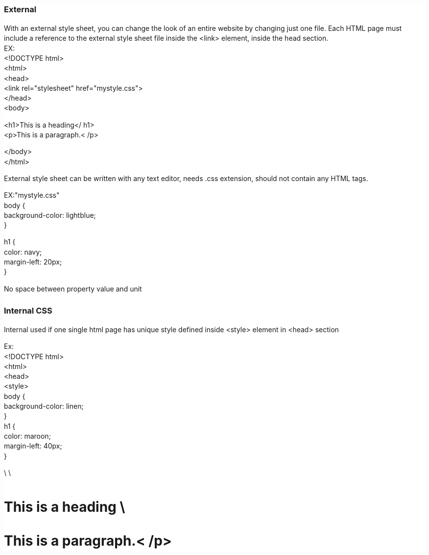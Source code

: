 ### External  

With an external style sheet, you can change the look of an entire website by changing just one file.  Each HTML page must include a reference to the external style sheet file inside the \<link> element, inside the head section.  
EX:  
\<!DOCTYPE html>  
\<html>  
\<head>  
\<link rel="stylesheet" href="mystyle.css">  
\</head>  
\<body>  

\<h1>This is a heading</ h1>  
\<p>This is a paragraph.< /p>  

\</body>  
\</html>  

External style sheet can be written with any text editor, needs .css extension, should not contain any HTML tags.  

EX:"mystyle.css"  
body {  
  background-color: lightblue;  
}  

h1 {  
  color: navy;  
  margin-left: 20px;  
}  

No space between property value and unit  

### Internal CSS  

Internal used if one single html page has unique style defined inside \<style> element in \<head> section  

Ex:  
\<!DOCTYPE html>  
\<html>  
\<head>  
\<style>  
body {  
  background-color: linen;  
}  
h1 {  
  color: maroon;  
  margin-left: 40px;  
}  
</style>  
</head>  
\<body>  
\<h1>This is a heading</ h1>  
\<p>This is a paragraph.< /p>  
</body>  
</html>  
